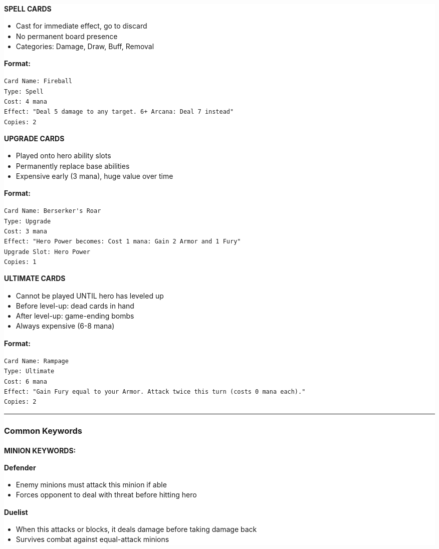 **SPELL CARDS**
- Cast for immediate effect, go to discard
- No permanent board presence
- Categories: Damage, Draw, Buff, Removal

**Format:**
```
Card Name: Fireball
Type: Spell
Cost: 4 mana
Effect: "Deal 5 damage to any target. 6+ Arcana: Deal 7 instead"
Copies: 2
```

**UPGRADE CARDS**
- Played onto hero ability slots
- Permanently replace base abilities
- Expensive early (3 mana), huge value over time

**Format:**
```
Card Name: Berserker's Roar
Type: Upgrade
Cost: 3 mana
Effect: "Hero Power becomes: Cost 1 mana: Gain 2 Armor and 1 Fury"
Upgrade Slot: Hero Power
Copies: 1
```

**ULTIMATE CARDS**
- Cannot be played UNTIL hero has leveled up
- Before level-up: dead cards in hand
- After level-up: game-ending bombs
- Always expensive (6-8 mana)

**Format:**
```
Card Name: Rampage
Type: Ultimate
Cost: 6 mana
Effect: "Gain Fury equal to your Armor. Attack twice this turn (costs 0 mana each)."
Copies: 2
```

---

### Common Keywords

**MINION KEYWORDS:**

**Defender**
- Enemy minions must attack this minion if able
- Forces opponent to deal with threat before hitting hero

**Duelist**
- When this attacks or blocks, it deals damage before taking damage back
- Survives combat against equal-attack minions
